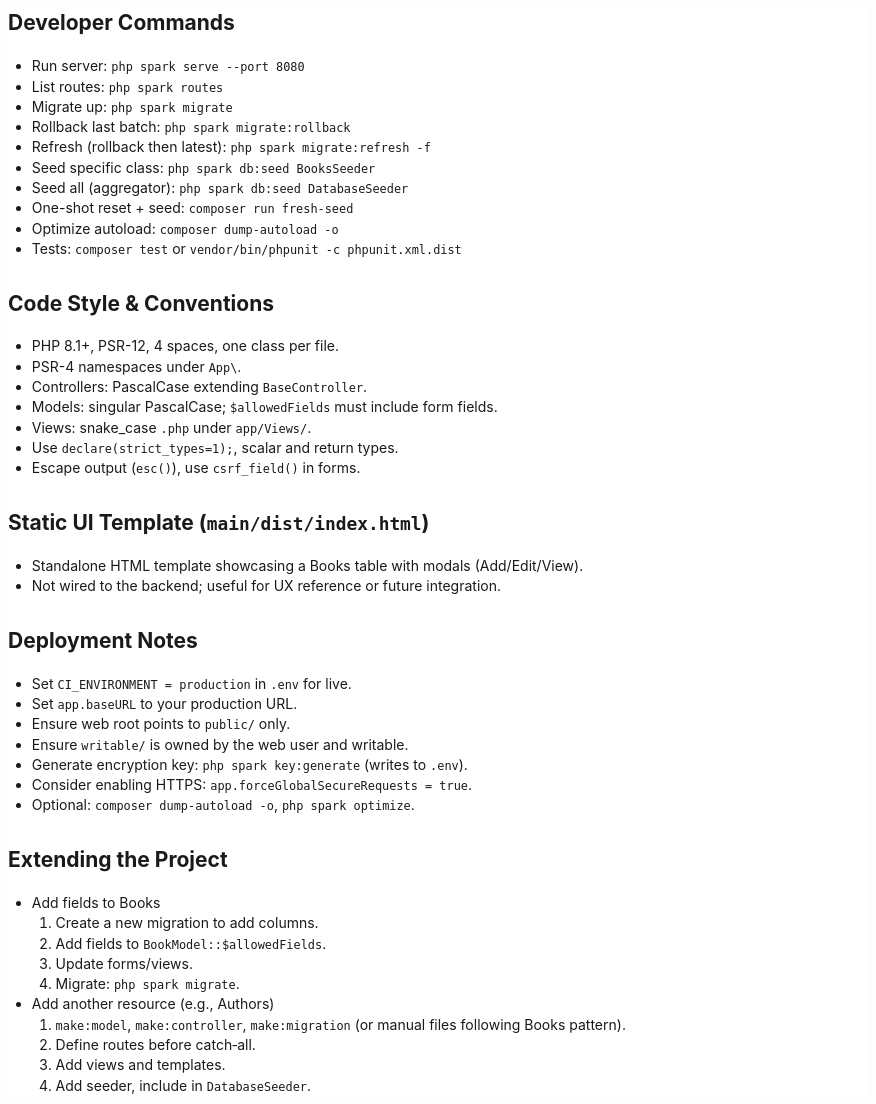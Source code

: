 
## Developer Commands
- Run server: `php spark serve --port 8080`
- List routes: `php spark routes`
- Migrate up: `php spark migrate`
- Rollback last batch: `php spark migrate:rollback`
- Refresh (rollback then latest): `php spark migrate:refresh -f`
- Seed specific class: `php spark db:seed BooksSeeder`
- Seed all (aggregator): `php spark db:seed DatabaseSeeder`
- One-shot reset + seed: `composer run fresh-seed`
- Optimize autoload: `composer dump-autoload -o`
- Tests: `composer test` or `vendor/bin/phpunit -c phpunit.xml.dist`


## Code Style & Conventions
- PHP 8.1+, PSR-12, 4 spaces, one class per file.
- PSR-4 namespaces under `App\`.
- Controllers: PascalCase extending `BaseController`.
- Models: singular PascalCase; `$allowedFields` must include form fields.
- Views: snake_case `.php` under `app/Views/`.
- Use `declare(strict_types=1);`, scalar and return types.
- Escape output (`esc()`), use `csrf_field()` in forms.


## Static UI Template (`main/dist/index.html`)
- Standalone HTML template showcasing a Books table with modals (Add/Edit/View).
- Not wired to the backend; useful for UX reference or future integration.


## Deployment Notes
- Set `CI_ENVIRONMENT = production` in `.env` for live.
- Set `app.baseURL` to your production URL.
- Ensure web root points to `public/` only.
- Ensure `writable/` is owned by the web user and writable.
- Generate encryption key: `php spark key:generate` (writes to `.env`).
- Consider enabling HTTPS: `app.forceGlobalSecureRequests = true`.
- Optional: `composer dump-autoload -o`, `php spark optimize`.


## Extending the Project
- Add fields to Books
  1) Create a new migration to add columns.
  2) Add fields to `BookModel::$allowedFields`.
  3) Update forms/views.
  4) Migrate: `php spark migrate`.
- Add another resource (e.g., Authors)
  1) `make:model`, `make:controller`, `make:migration` (or manual files following Books pattern).
  2) Define routes before catch‑all.
  3) Add views and templates.
  4) Add seeder, include in `DatabaseSeeder`.

